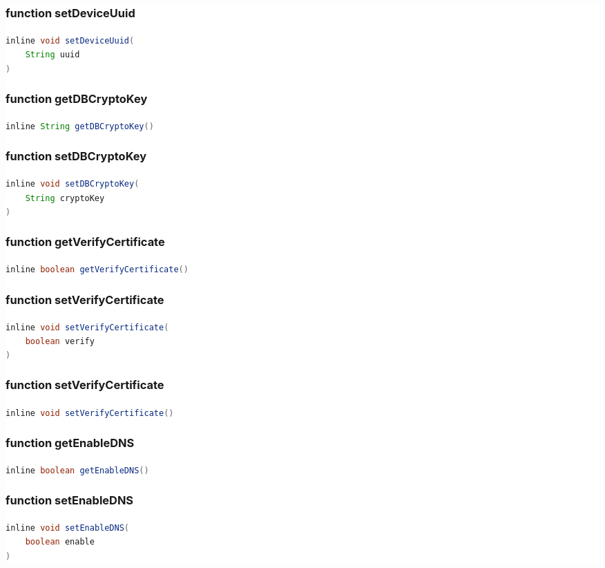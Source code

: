 
### function setDeviceUuid

```java
inline void setDeviceUuid(
    String uuid
)
```


### function getDBCryptoKey

```java
inline String getDBCryptoKey()
```


### function setDBCryptoKey

```java
inline void setDBCryptoKey(
    String cryptoKey
)
```


### function getVerifyCertificate

```java
inline boolean getVerifyCertificate()
```


### function setVerifyCertificate

```java
inline void setVerifyCertificate(
    boolean verify
)
```


### function setVerifyCertificate

```java
inline void setVerifyCertificate()
```


### function getEnableDNS

```java
inline boolean getEnableDNS()
```


### function setEnableDNS

```java
inline void setEnableDNS(
    boolean enable
)
```
